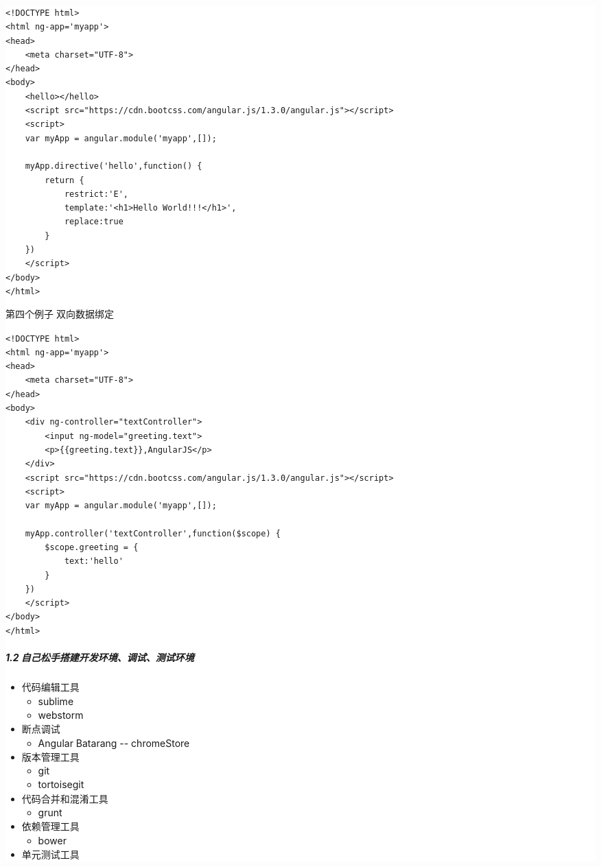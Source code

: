 ```
<!DOCTYPE html>
<html ng-app='myapp'>
<head>
	<meta charset="UTF-8">
</head>
<body>
	<hello></hello>
	<script src="https://cdn.bootcss.com/angular.js/1.3.0/angular.js"></script>
	<script>
	var myApp = angular.module('myapp',[]);

	myApp.directive('hello',function() {
		return {
			restrict:'E',
			template:'<h1>Hello World!!!</h1>',
			replace:true
		}
	})
	</script>
</body>
</html>
```
第四个例子 双向数据绑定

```
<!DOCTYPE html>
<html ng-app='myapp'>
<head>
	<meta charset="UTF-8">
</head>
<body>
	<div ng-controller="textController">
		<input ng-model="greeting.text">
		<p>{{greeting.text}},AngularJS</p>
	</div>
	<script src="https://cdn.bootcss.com/angular.js/1.3.0/angular.js"></script>
	<script>
	var myApp = angular.module('myapp',[]);

	myApp.controller('textController',function($scope) {
		$scope.greeting = {
			text:'hello'
		}
	})
	</script>
</body>
</html>
```

##### 1.2 自己松手搭建开发环境、调试、测试环境

* 代码编辑工具
	* sublime
	* webstorm
* 断点调试
	* Angular Batarang -- chromeStore
* 版本管理工具
	* git
	* tortoisegit
* 代码合并和混淆工具
	* grunt
* 依赖管理工具
	* bower
* 单元测试工具